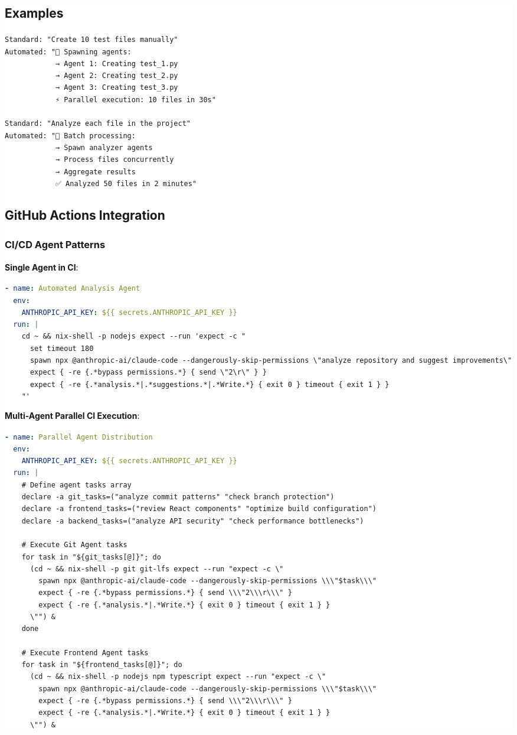 ## Examples
```
Standard: "Create 10 test files manually"
Automated: "🤖 Spawning agents:
            → Agent 1: Creating test_1.py
            → Agent 2: Creating test_2.py
            → Agent 3: Creating test_3.py
            ⚡ Parallel execution: 10 files in 30s"

Standard: "Analyze each file in the project"
Automated: "🔄 Batch processing:
            → Spawn analyzer agents
            → Process files concurrently
            → Aggregate results
            ✅ Analyzed 50 files in 2 minutes"
```

## GitHub Actions Integration

### CI/CD Agent Patterns

**Single Agent in CI**:
```yaml
- name: Automated Analysis Agent
  env:
    ANTHROPIC_API_KEY: ${{ secrets.ANTHROPIC_API_KEY }}
  run: |
    cd ~ && nix-shell -p nodejs expect --run 'expect -c "
      set timeout 180
      spawn npx @anthropic-ai/claude-code --dangerously-skip-permissions \"analyze repository and suggest improvements\"
      expect { -re {.*bypass permissions.*} { send \"2\r\" } }
      expect { -re {.*analysis.*|.*suggestions.*|.*Write.*} { exit 0 } timeout { exit 1 } }
    "'
```

**Multi-Agent Parallel CI Execution**:
```yaml
- name: Parallel Agent Distribution
  env:
    ANTHROPIC_API_KEY: ${{ secrets.ANTHROPIC_API_KEY }}
  run: |
    # Define agent tasks array
    declare -a git_tasks=("analyze commit patterns" "check branch protection")
    declare -a frontend_tasks=("review React components" "optimize build configuration")
    declare -a backend_tasks=("analyze API security" "check performance bottlenecks")

    # Execute Git Agent tasks
    for task in "${git_tasks[@]}"; do
      (cd ~ && nix-shell -p git git-lfs expect --run "expect -c \"
        spawn npx @anthropic-ai/claude-code --dangerously-skip-permissions \\\"$task\\\"
        expect { -re {.*bypass permissions.*} { send \\\"2\\\r\\\" }
        expect { -re {.*analysis.*|.*Write.*} { exit 0 } timeout { exit 1 } }
      \"") &
    done

    # Execute Frontend Agent tasks
    for task in "${frontend_tasks[@]}"; do
      (cd ~ && nix-shell -p nodejs npm typescript expect --run "expect -c \"
        spawn npx @anthropic-ai/claude-code --dangerously-skip-permissions \\\"$task\\\"
        expect { -re {.*bypass permissions.*} { send \\\"2\\\r\\\" }
        expect { -re {.*analysis.*|.*Write.*} { exit 0 } timeout { exit 1 } }
      \"") &
```